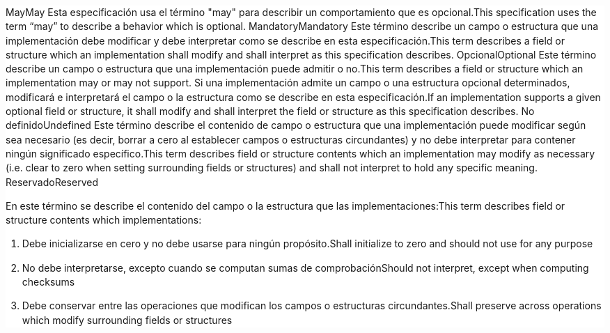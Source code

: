 <tr class="odd">
<td><span data-ttu-id="a54af-126">May</span><span class="sxs-lookup"><span data-stu-id="a54af-126">May</span></span></td>
<td><span data-ttu-id="a54af-127">Esta especificación usa el término "may" para describir un comportamiento que es opcional.</span><span class="sxs-lookup"><span data-stu-id="a54af-127">This specification uses the term “may” to describe a behavior which is optional.</span></span></td>
</tr>
<tr class="even">
<td><span data-ttu-id="a54af-128">Mandatory</span><span class="sxs-lookup"><span data-stu-id="a54af-128">Mandatory</span></span></td>
<td><span data-ttu-id="a54af-129">Este término describe un campo o estructura que una implementación debe modificar y debe interpretar como se describe en esta especificación.</span><span class="sxs-lookup"><span data-stu-id="a54af-129">This term describes a field or structure which an implementation shall modify and shall interpret as this specification describes.</span></span></td>
</tr>
<tr class="odd">
<td><span data-ttu-id="a54af-130">Opcional</span><span class="sxs-lookup"><span data-stu-id="a54af-130">Optional</span></span></td>
<td><span data-ttu-id="a54af-131">Este término describe un campo o estructura que una implementación puede admitir o no.</span><span class="sxs-lookup"><span data-stu-id="a54af-131">This term describes a field or structure which an implementation may or may not support.</span></span> <span data-ttu-id="a54af-132">Si una implementación admite un campo o una estructura opcional determinados, modificará e interpretará el campo o la estructura como se describe en esta especificación.</span><span class="sxs-lookup"><span data-stu-id="a54af-132">If an implementation supports a given optional field or structure, it shall modify and shall interpret the field or structure as this specification describes.</span></span></td>
</tr>
<tr class="even">
<td><span data-ttu-id="a54af-133">No definido</span><span class="sxs-lookup"><span data-stu-id="a54af-133">Undefined</span></span></td>
<td><span data-ttu-id="a54af-134">Este término describe el contenido de campo o estructura que una implementación puede modificar según sea necesario (es decir, borrar a cero al establecer campos o estructuras circundantes) y no debe interpretar para contener ningún significado específico.</span><span class="sxs-lookup"><span data-stu-id="a54af-134">This term describes field or structure contents which an implementation may modify as necessary (i.e. clear to zero when setting surrounding fields or structures) and shall not interpret to hold any specific meaning.</span></span></td>
</tr>
<tr class="odd">
<td><span data-ttu-id="a54af-135">Reservado</span><span class="sxs-lookup"><span data-stu-id="a54af-135">Reserved</span></span></td>
<td><p><span data-ttu-id="a54af-136">En este término se describe el contenido del campo o la estructura que las implementaciones:</span><span class="sxs-lookup"><span data-stu-id="a54af-136">This term describes field or structure contents which implementations:</span></span></p>
<ol type="1">
<li><p><span data-ttu-id="a54af-137">Debe inicializarse en cero y no debe usarse para ningún propósito.</span><span class="sxs-lookup"><span data-stu-id="a54af-137">Shall initialize to zero and should not use for any purpose</span></span></p></li>
<li><p><span data-ttu-id="a54af-138">No debe interpretarse, excepto cuando se computan sumas de comprobación</span><span class="sxs-lookup"><span data-stu-id="a54af-138">Should not interpret, except when computing checksums</span></span></p></li>
<li><p><span data-ttu-id="a54af-139">Debe conservar entre las operaciones que modifican los campos o estructuras circundantes.</span><span class="sxs-lookup"><span data-stu-id="a54af-139">Shall preserve across operations which modify surrounding fields or structures</span></span></p></li>
</ol></td>
</tr>
</tbody>
</table>
